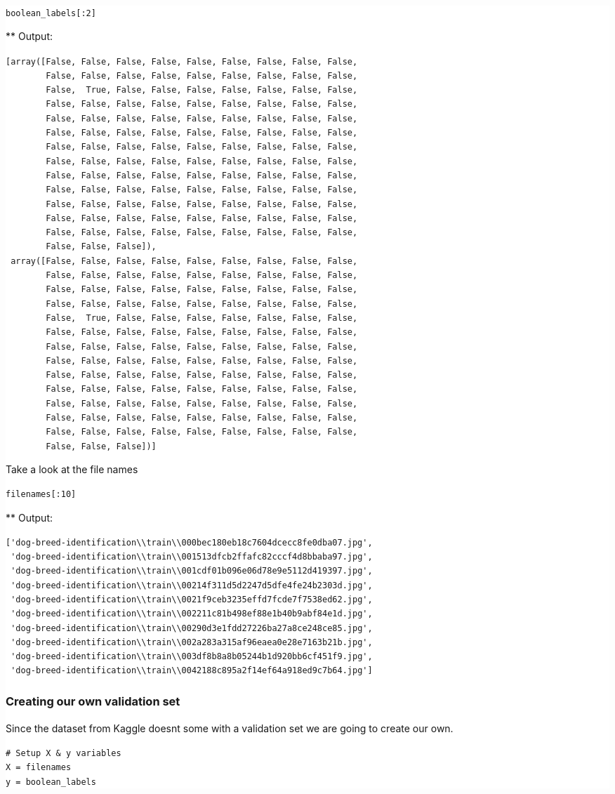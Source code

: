 ```
boolean_labels[:2]
```
** Output:
```
[array([False, False, False, False, False, False, False, False, False,
        False, False, False, False, False, False, False, False, False,
        False,  True, False, False, False, False, False, False, False,
        False, False, False, False, False, False, False, False, False,
        False, False, False, False, False, False, False, False, False,
        False, False, False, False, False, False, False, False, False,
        False, False, False, False, False, False, False, False, False,
        False, False, False, False, False, False, False, False, False,
        False, False, False, False, False, False, False, False, False,
        False, False, False, False, False, False, False, False, False,
        False, False, False, False, False, False, False, False, False,
        False, False, False, False, False, False, False, False, False,
        False, False, False, False, False, False, False, False, False,
        False, False, False]),
 array([False, False, False, False, False, False, False, False, False,
        False, False, False, False, False, False, False, False, False,
        False, False, False, False, False, False, False, False, False,
        False, False, False, False, False, False, False, False, False,
        False,  True, False, False, False, False, False, False, False,
        False, False, False, False, False, False, False, False, False,
        False, False, False, False, False, False, False, False, False,
        False, False, False, False, False, False, False, False, False,
        False, False, False, False, False, False, False, False, False,
        False, False, False, False, False, False, False, False, False,
        False, False, False, False, False, False, False, False, False,
        False, False, False, False, False, False, False, False, False,
        False, False, False, False, False, False, False, False, False,
        False, False, False])]
```

Take a look at the file names
```
filenames[:10]
```
** Output:
```
['dog-breed-identification\\train\\000bec180eb18c7604dcecc8fe0dba07.jpg',
 'dog-breed-identification\\train\\001513dfcb2ffafc82cccf4d8bbaba97.jpg',
 'dog-breed-identification\\train\\001cdf01b096e06d78e9e5112d419397.jpg',
 'dog-breed-identification\\train\\00214f311d5d2247d5dfe4fe24b2303d.jpg',
 'dog-breed-identification\\train\\0021f9ceb3235effd7fcde7f7538ed62.jpg',
 'dog-breed-identification\\train\\002211c81b498ef88e1b40b9abf84e1d.jpg',
 'dog-breed-identification\\train\\00290d3e1fdd27226ba27a8ce248ce85.jpg',
 'dog-breed-identification\\train\\002a283a315af96eaea0e28e7163b21b.jpg',
 'dog-breed-identification\\train\\003df8b8a8b05244b1d920bb6cf451f9.jpg',
 'dog-breed-identification\\train\\0042188c895a2f14ef64a918ed9c7b64.jpg']
```

### Creating our own validation set
Since the dataset from Kaggle doesnt some with a validation set we are going to create our own.
```
# Setup X & y variables
X = filenames
y = boolean_labels
```
